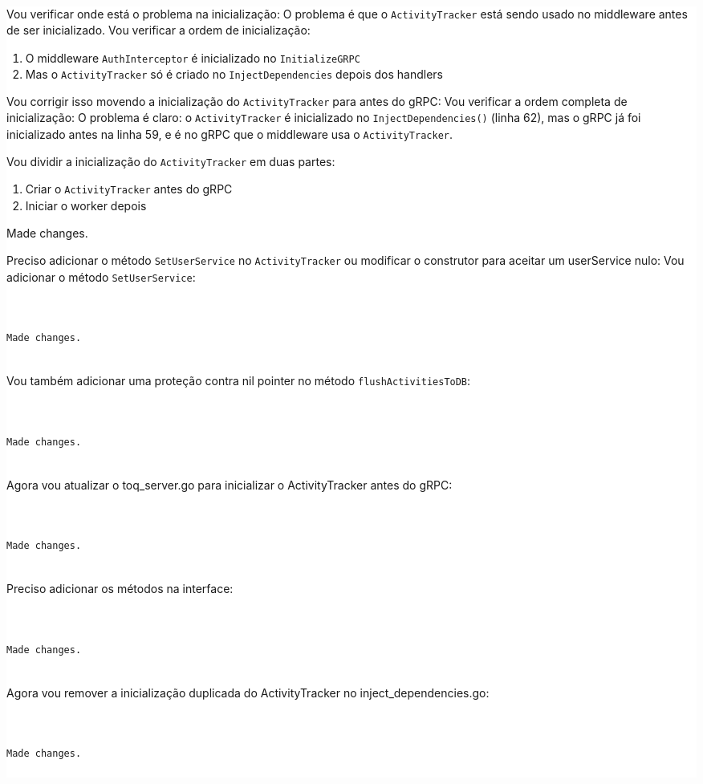 Vou verificar onde está o problema na inicialização: O problema é que o `ActivityTracker` está sendo usado no middleware antes de ser inicializado. Vou verificar a ordem de inicialização:

1. O middleware `AuthInterceptor` é inicializado no `InitializeGRPC` 
2. Mas o `ActivityTracker` só é criado no `InjectDependencies` depois dos handlers

Vou corrigir isso movendo a inicialização do `ActivityTracker` para antes do gRPC: Vou verificar a ordem completa de inicialização: O problema é claro: o `ActivityTracker` é inicializado no `InjectDependencies()` (linha 62), mas o gRPC já foi inicializado antes na linha 59, e é no gRPC que o middleware usa o `ActivityTracker`.

Vou dividir a inicialização do `ActivityTracker` em duas partes:
1. Criar o `ActivityTracker` antes do gRPC
2. Iniciar o worker depois 

Made changes.

Preciso adicionar o método `SetUserService` no `ActivityTracker` ou modificar o construtor para aceitar um userService nulo: Vou adicionar o método `SetUserService`: 
```


Made changes.


```
Vou também adicionar uma proteção contra nil pointer no método `flushActivitiesToDB`: 
```


Made changes.


```
Agora vou atualizar o toq_server.go para inicializar o ActivityTracker antes do gRPC: 
```


Made changes.


```
Preciso adicionar os métodos na interface: 
```


Made changes.


```
Agora vou remover a inicialização duplicada do ActivityTracker no inject_dependencies.go: 
```


Made changes.


```
